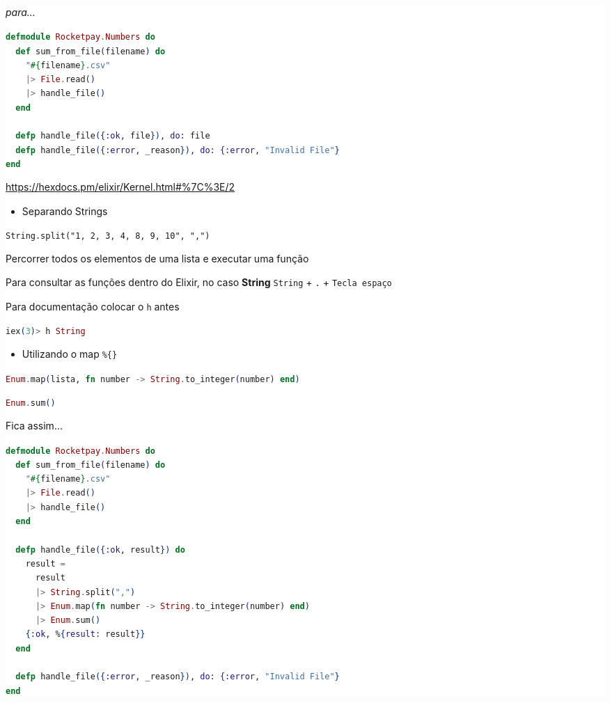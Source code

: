 *para...*

```elixir
defmodule Rocketpay.Numbers do
  def sum_from_file(filename) do
    "#{filename}.csv"
    |> File.read()
    |> handle_file()
  end

  defp handle_file({:ok, file}), do: file
  defp handle_file({:error, _reason}), do: {:error, "Invalid File"}
end
```

https://hexdocs.pm/elixir/Kernel.html#%7C%3E/2

- Separando Strings

`String.split("1, 2, 3, 4, 8, 9, 10", ",")`

Percorrer todos os elementos de uma lista e executar uma função

Para consultar as funções dentro do Elixir, no caso **String** `String` + `.` + `Tecla espaço`

Para documentação colocar o `h` antes

```elixir
iex(3)> h String 
```

- Utilizando o map `%{}`

```elixir
Enum.map(lista, fn number -> String.to_integer(number) end)
```

 ```elixir
Enum.sum()
 ```

Fica assim...

```elixir
defmodule Rocketpay.Numbers do
  def sum_from_file(filename) do
    "#{filename}.csv"
    |> File.read()
    |> handle_file()
  end

  defp handle_file({:ok, result}) do
    result =
      result
      |> String.split(",")
      |> Enum.map(fn number -> String.to_integer(number) end)
      |> Enum.sum()
    {:ok, %{result: result}}
  end

  defp handle_file({:error, _reason}), do: {:error, "Invalid File"}
end
```
